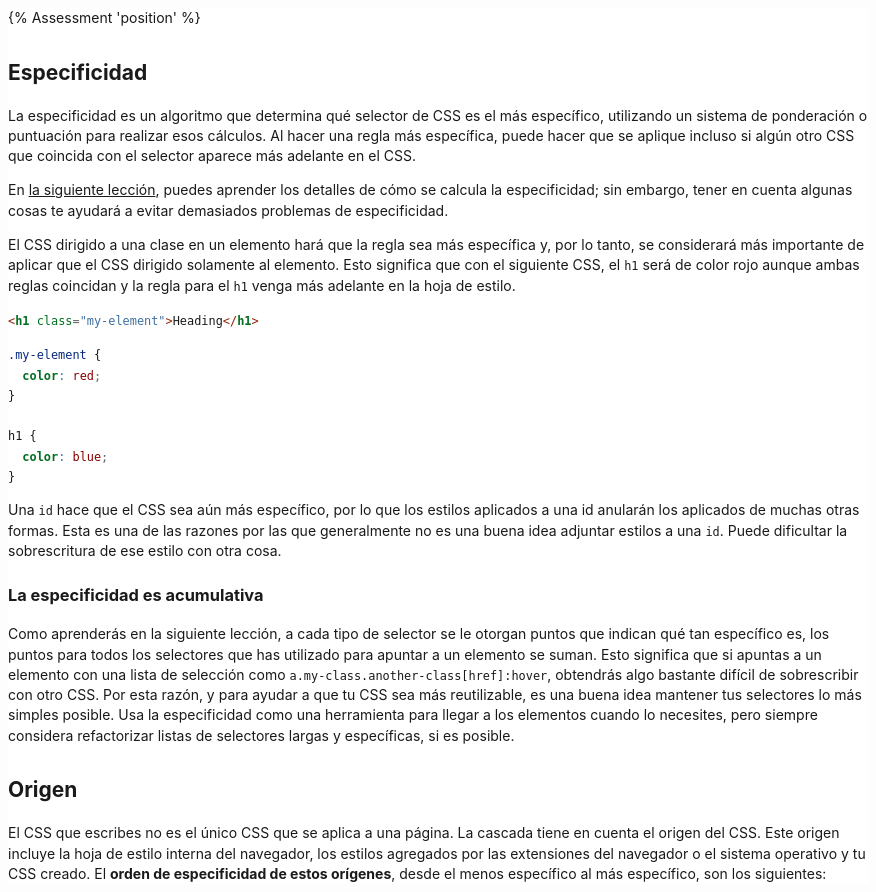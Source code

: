 {% Assessment 'position' %}

## Especificidad

La especificidad es un algoritmo que determina qué selector de CSS es el más específico, utilizando un sistema de ponderación o puntuación para realizar esos cálculos. Al hacer una regla más específica, puede hacer que se aplique incluso si algún otro CSS que coincida con el selector aparece más adelante en el CSS.

En [la siguiente lección](/learn/css/specificity), puedes aprender los detalles de cómo se calcula la especificidad; sin embargo, tener en cuenta algunas cosas te ayudará a evitar demasiados problemas de especificidad.

El CSS dirigido a una clase en un elemento hará que la regla sea más específica y, por lo tanto, se considerará más importante de aplicar que el CSS dirigido solamente al elemento. Esto significa que con el siguiente CSS, el `h1` será de color rojo aunque ambas reglas coincidan y la regla para el `h1` venga más adelante en la hoja de estilo.

```html
<h1 class="my-element">Heading</h1>
```

```css
.my-element {
  color: red;
}

h1 {
  color: blue;
}
```

Una `id` hace que el CSS sea aún más específico, por lo que los estilos aplicados a una id anularán los aplicados de muchas otras formas. Esta es una de las razones por las que generalmente no es una buena idea adjuntar estilos a una `id`. Puede dificultar la sobrescritura de ese estilo con otra cosa.

### La especificidad es acumulativa

Como aprenderás en la siguiente lección, a cada tipo de selector se le otorgan puntos que indican qué tan específico es, los puntos para todos los selectores que has utilizado para apuntar a un elemento se suman. Esto significa que si apuntas a un elemento con una lista de selección como `a.my-class.another-class[href]:hover`, obtendrás algo bastante difícil de sobrescribir con otro CSS. Por esta razón, y para ayudar a que tu CSS sea más reutilizable, es una buena idea mantener tus selectores lo más simples posible. Usa la especificidad como una herramienta para llegar a los elementos cuando lo necesites, pero siempre considera refactorizar listas de selectores largas y específicas, si es posible.

## Origen

El CSS que escribes no es el único CSS que se aplica a una página. La cascada tiene en cuenta el origen del CSS. Este origen incluye la hoja de estilo interna del navegador, los estilos agregados por las extensiones del navegador o el sistema operativo y tu CSS creado. El **orden de especificidad de estos orígenes**, desde el menos específico al más específico, son los siguientes:
